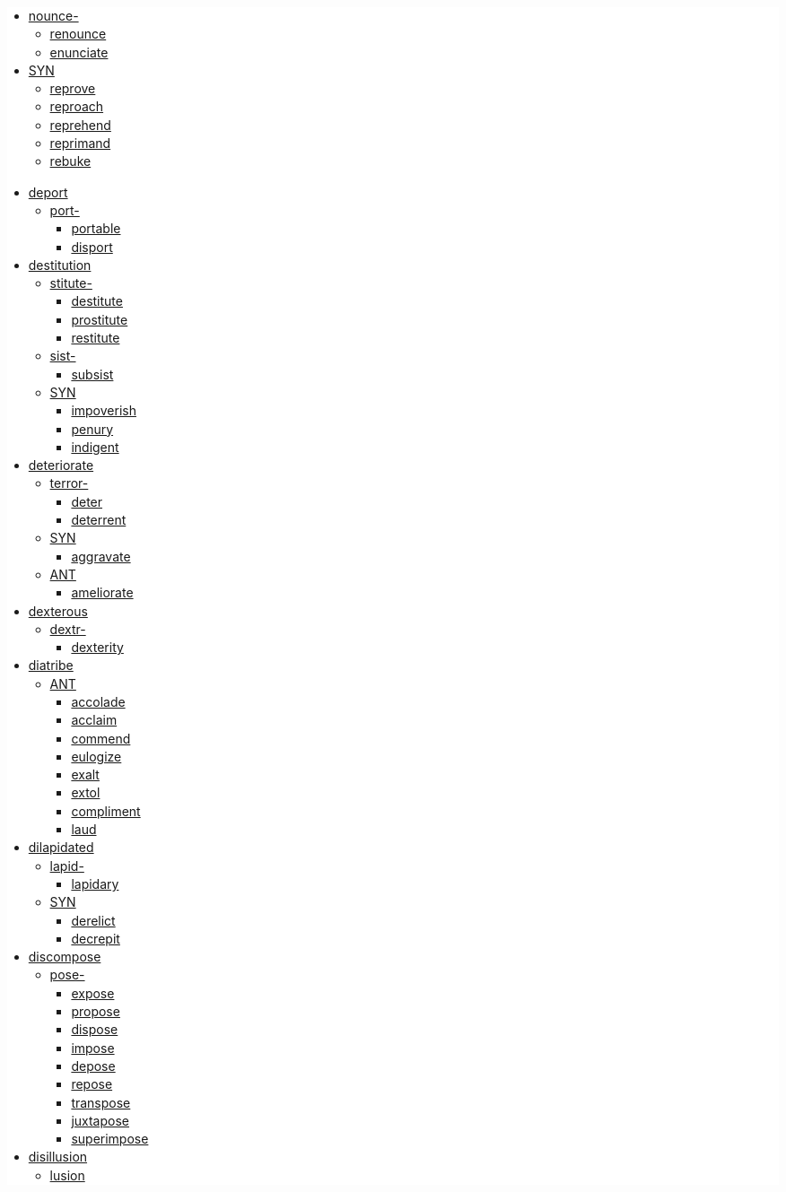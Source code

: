   * [nounce-](#nounce-)
    + [renounce](#renounce)
    + [enunciate](#enunciate)
  * [SYN](#syn-5)
    + [reprove](#reprove)
    + [reproach](#reproach)
    + [reprehend](#reprehend)
    + [reprimand](#reprimand)
    + [rebuke](#rebuke)
- [deport](#deport)
  * [port-](#port-)
    + [portable](#portable)
    + [disport](#disport)
- [destitution](#destitution)
  * [stitute-](#stitute-)
    + [destitute](#destitute)
    + [prostitute](#prostitute)
    + [restitute](#restitute)
  * [sist-](#sist-)
    + [subsist](#subsist)
  * [SYN](#syn-6)
    + [impoverish](#impoverish)
    + [penury](#penury)
    + [indigent](#indigent)
- [deteriorate](#deteriorate)
  * [terror-](#terror-)
    + [deter](#deter)
    + [deterrent](#deterrent)
  * [SYN](#syn-7)
    + [aggravate](#aggravate)
  * [ANT](#ant-1)
    + [ameliorate](#ameliorate)
- [dexterous](#dexterous)
  * [dextr-](#dextr-)
    + [dexterity](#dexterity)
- [diatribe](#diatribe)
  * [ANT](#ant-2)
    + [accolade](#accolade)
    + [acclaim](#acclaim)
    + [commend](#commend)
    + [eulogize](#eulogize)
    + [exalt](#exalt)
    + [extol](#extol)
    + [compliment](#compliment)
    + [laud](#laud)
- [dilapidated](#dilapidated)
  * [lapid-](#lapid-)
    + [lapidary](#lapidary)
  * [SYN](#syn-8)
    + [derelict](#derelict)
    + [decrepit](#decrepit)
- [discompose](#discompose)
  * [pose-](#pose-)
    + [expose](#expose)
    + [propose](#propose)
    + [dispose](#dispose)
    + [impose](#impose)
    + [depose](#depose)
    + [repose](#repose)
    + [transpose](#transpose)
    + [juxtapose](#juxtapose)
    + [superimpose](#superimpose)
- [disillusion](#disillusion)
  * [lusion](#lusion)
